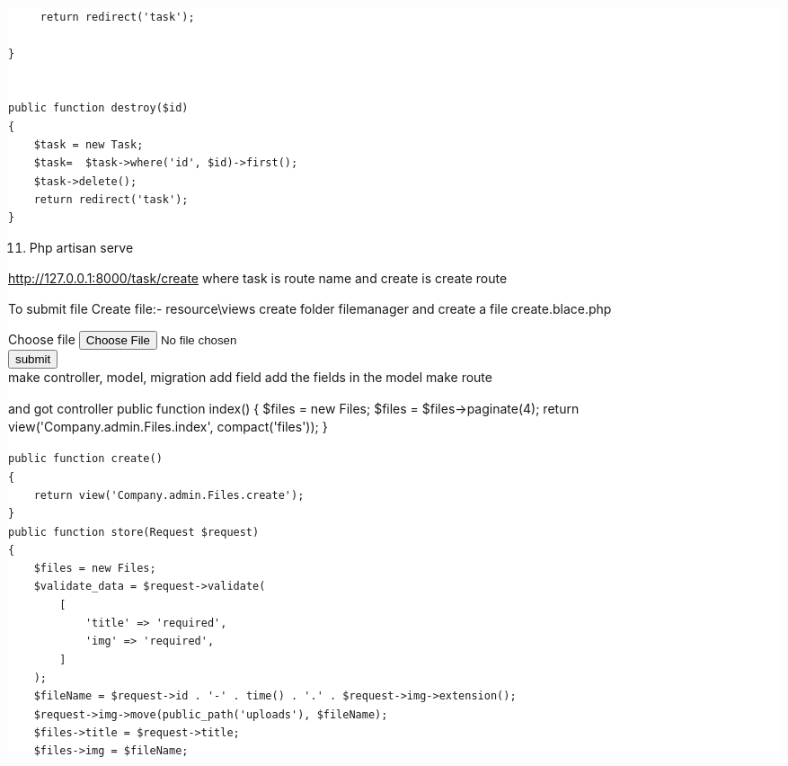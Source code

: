          return redirect('task');

    }

  
    public function destroy($id)
    {
        $task = new Task;
        $task=  $task->where('id', $id)->first();
        $task->delete();
        return redirect('task');
    }

11. Php artisan serve

http://127.0.0.1:8000/task/create
where task is route name and create is create route


To submit file
Create file:- resource\views 
create folder filemanager
and create a file 
create.blace.php
<form action="{{ route('file.index') }}" method="POST" enctype="multipart/form-data">
        <div class="mb-3">
            <label for="formFile" class="form-label">Choose file</label>
            <input class="form-control" type="file" id="formFile" name="filelink">
        </div>
        <div class="button">
            <button type="submit" name="submit" class="btn btn-sm btn-primary"> submit</button>
        </div>
       </form>
make controller, model, migration 
add field
add the fields in the model
make route



 and got controller
public function index()
    {
        $files = new Files;
        $files = $files->paginate(4);
        return view('Company.admin.Files.index', compact('files'));
    }

    public function create()
    {
        return view('Company.admin.Files.create');
    }
    public function store(Request $request)
    {
        $files = new Files;
        $validate_data = $request->validate(
            [
                'title' => 'required',
                'img' => 'required',
            ]
        );
        $fileName = $request->id . '-' . time() . '.' . $request->img->extension();
        $request->img->move(public_path('uploads'), $fileName);
        $files->title = $request->title;
        $files->img = $fileName;
